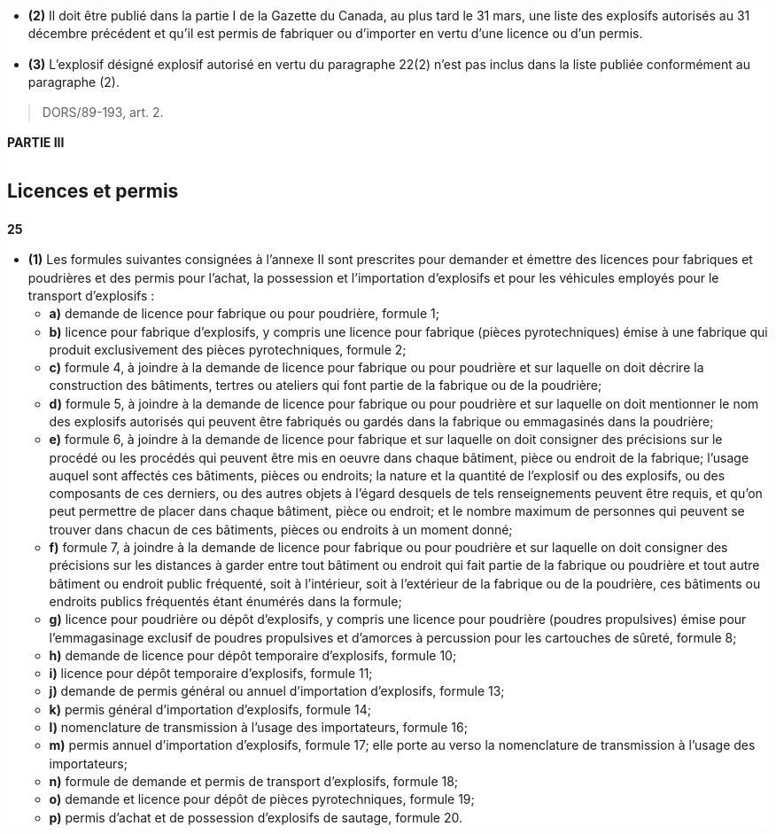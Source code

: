 - **(2)** Il doit être publié dans la partie I de la Gazette du Canada, au plus tard le 31 mars, une liste des explosifs autorisés au 31 décembre précédent et qu’il est permis de fabriquer ou d’importer en vertu d’une licence ou d’un permis.

- **(3)** L’explosif désigné explosif autorisé en vertu du paragraphe 22(2) n’est pas inclus dans la liste publiée conformément au paragraphe (2).
> DORS/89-193, art. 2.





**PARTIE III** 
## Licences et permis


**25** 

- **(1)** Les formules suivantes consignées à l’annexe II sont prescrites pour demander et émettre des licences pour fabriques et poudrières et des permis pour l’achat, la possession et l’importation d’explosifs et pour les véhicules employés pour le transport d’explosifs :
	- **a)** demande de licence pour fabrique ou pour poudrière, formule 1;
	- **b)** licence pour fabrique d’explosifs, y compris une licence pour fabrique (pièces pyrotechniques) émise à une fabrique qui produit exclusivement des pièces pyrotechniques, formule 2;
	- **c)** formule 4, à joindre à la demande de licence pour fabrique ou pour poudrière et sur laquelle on doit décrire la construction des bâtiments, tertres ou ateliers qui font partie de la fabrique ou de la poudrière;
	- **d)** formule 5, à joindre à la demande de licence pour fabrique ou pour poudrière et sur laquelle on doit mentionner le nom des explosifs autorisés qui peuvent être fabriqués ou gardés dans la fabrique ou emmagasinés dans la poudrière;
	- **e)** formule 6, à joindre à la demande de licence pour fabrique et sur laquelle on doit consigner des précisions sur le procédé ou les procédés qui peuvent être mis en oeuvre dans chaque bâtiment, pièce ou endroit de la fabrique; l’usage auquel sont affectés ces bâtiments, pièces ou endroits; la nature et la quantité de l’explosif ou des explosifs, ou des composants de ces derniers, ou des autres objets à l’égard desquels de tels renseignements peuvent être requis, et qu’on peut permettre de placer dans chaque bâtiment, pièce ou endroit; et le nombre maximum de personnes qui peuvent se trouver dans chacun de ces bâtiments, pièces ou endroits à un moment donné;
	- **f)** formule 7, à joindre à la demande de licence pour fabrique ou pour poudrière et sur laquelle on doit consigner des précisions sur les distances à garder entre tout bâtiment ou endroit qui fait partie de la fabrique ou poudrière et tout autre bâtiment ou endroit public fréquenté, soit à l’intérieur, soit à l’extérieur de la fabrique ou de la poudrière, ces bâtiments ou endroits publics fréquentés étant énumérés dans la formule;
	- **g)** licence pour poudrière ou dépôt d’explosifs, y compris une licence pour poudrière (poudres propulsives) émise pour l’emmagasinage exclusif de poudres propulsives et d’amorces à percussion pour les cartouches de sûreté, formule 8;
	- **h)** demande de licence pour dépôt temporaire d’explosifs, formule 10;
	- **i)** licence pour dépôt temporaire d’explosifs, formule 11;
	- **j)** demande de permis général ou annuel d’importation d’explosifs, formule 13;
	- **k)** permis général d’importation d’explosifs, formule 14;
	- **l)** nomenclature de transmission à l’usage des importateurs, formule 16;
	- **m)** permis annuel d’importation d’explosifs, formule 17; elle porte au verso la nomenclature de transmission à l’usage des importateurs;
	- **n)** formule de demande et permis de transport d’explosifs, formule 18;
	- **o)** demande et licence pour dépôt de pièces pyrotechniques, formule 19;
	- **p)** permis d’achat et de possession d’explosifs de sautage, formule 20.
